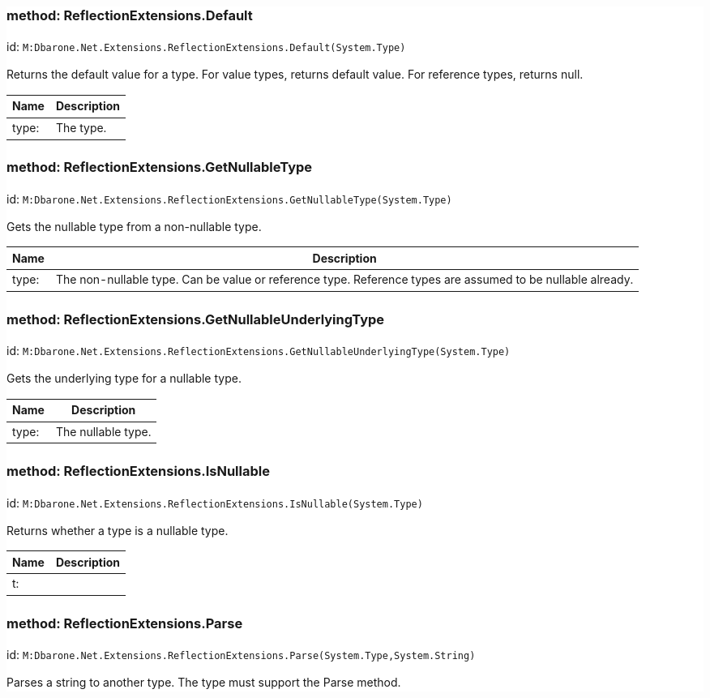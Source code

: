 

### method: ReflectionExtensions.Default
id: `M:Dbarone.Net.Extensions.ReflectionExtensions.Default(System.Type)`

 Returns the default value for a type. For value types, returns default value. For reference types, returns null. 



|Name | Description |
|-----|------|
|type: |The type.|



### method: ReflectionExtensions.GetNullableType
id: `M:Dbarone.Net.Extensions.ReflectionExtensions.GetNullableType(System.Type)`

 Gets the nullable type from a non-nullable type. 



|Name | Description |
|-----|------|
|type: |The non-nullable type. Can be value or reference type. Reference types are assumed to be nullable already.|



### method: ReflectionExtensions.GetNullableUnderlyingType
id: `M:Dbarone.Net.Extensions.ReflectionExtensions.GetNullableUnderlyingType(System.Type)`

 Gets the underlying type for a nullable type. 



|Name | Description |
|-----|------|
|type: |The nullable type.|



### method: ReflectionExtensions.IsNullable
id: `M:Dbarone.Net.Extensions.ReflectionExtensions.IsNullable(System.Type)`

 Returns whether a type is a nullable type. 



|Name | Description |
|-----|------|
|t: ||



### method: ReflectionExtensions.Parse
id: `M:Dbarone.Net.Extensions.ReflectionExtensions.Parse(System.Type,System.String)`

 Parses a string to another type. The type must support the Parse method. 
